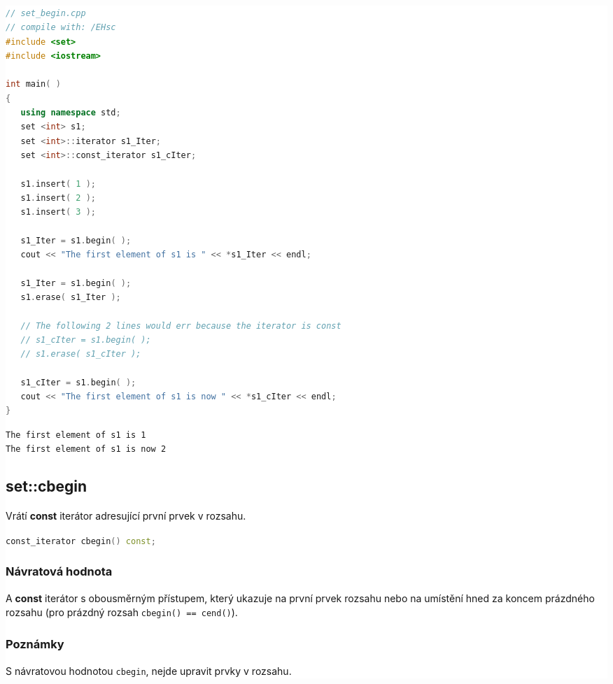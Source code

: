 ```cpp
// set_begin.cpp
// compile with: /EHsc
#include <set>
#include <iostream>

int main( )
{
   using namespace std;
   set <int> s1;
   set <int>::iterator s1_Iter;
   set <int>::const_iterator s1_cIter;

   s1.insert( 1 );
   s1.insert( 2 );
   s1.insert( 3 );

   s1_Iter = s1.begin( );
   cout << "The first element of s1 is " << *s1_Iter << endl;

   s1_Iter = s1.begin( );
   s1.erase( s1_Iter );

   // The following 2 lines would err because the iterator is const
   // s1_cIter = s1.begin( );
   // s1.erase( s1_cIter );

   s1_cIter = s1.begin( );
   cout << "The first element of s1 is now " << *s1_cIter << endl;
}
```

```Output
The first element of s1 is 1
The first element of s1 is now 2
```

## <a name="cbegin"></a>  set::cbegin

Vrátí **const** iterátor adresující první prvek v rozsahu.

```cpp
const_iterator cbegin() const;
```

### <a name="return-value"></a>Návratová hodnota

A **const** iterátor s obousměrným přístupem, který ukazuje na první prvek rozsahu nebo na umístění hned za koncem prázdného rozsahu (pro prázdný rozsah `cbegin() == cend()`).

### <a name="remarks"></a>Poznámky

S návratovou hodnotou `cbegin`, nejde upravit prvky v rozsahu.
